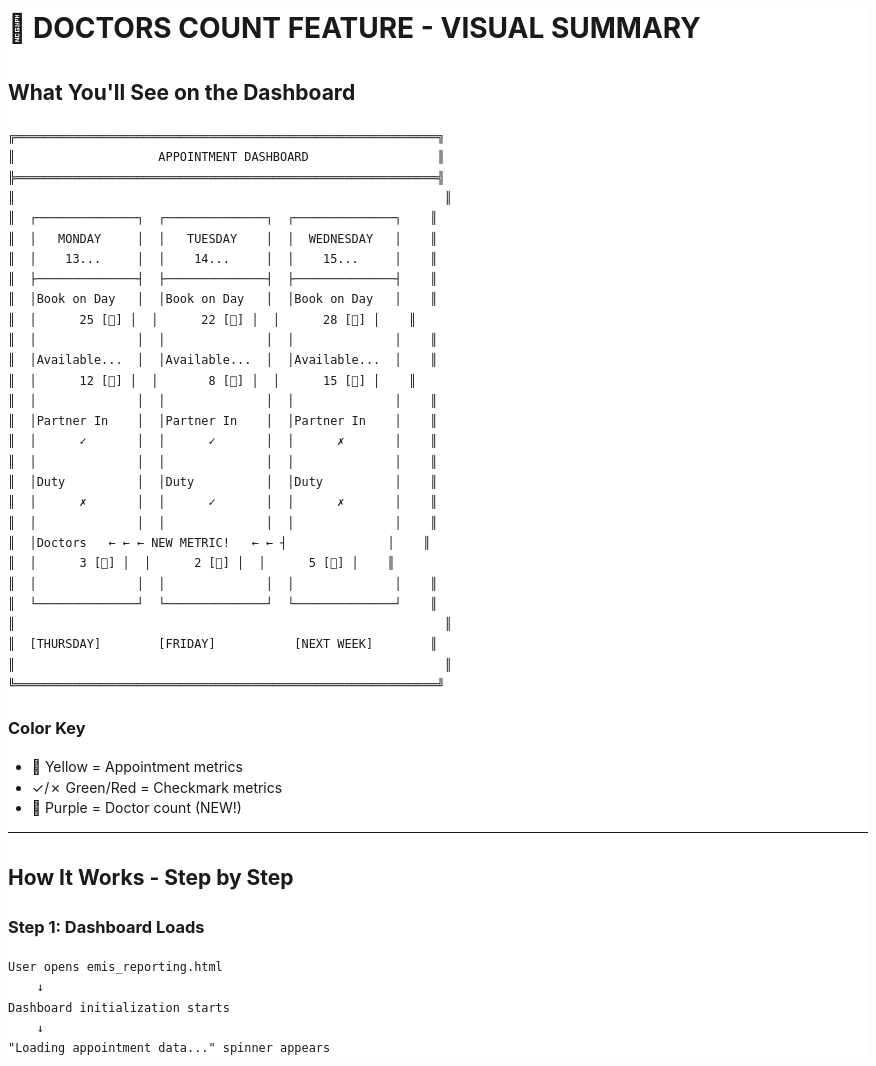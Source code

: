 # 🎉 DOCTORS COUNT FEATURE - VISUAL SUMMARY

## What You'll See on the Dashboard

```
╔═══════════════════════════════════════════════════════════╗
║                    APPOINTMENT DASHBOARD                  ║
╠═══════════════════════════════════════════════════════════╣
║                                                            ║
║  ┌──────────────┐  ┌──────────────┐  ┌──────────────┐    ║
║  │   MONDAY     │  │   TUESDAY    │  │  WEDNESDAY   │    ║
║  │    13...     │  │    14...     │  │    15...     │    ║
║  ├──────────────┤  ├──────────────┤  ├──────────────┤    ║
║  │Book on Day   │  │Book on Day   │  │Book on Day   │    ║
║  │      25 [🔶] │  │      22 [🔶] │  │      28 [🔶] │    ║
║  │              │  │              │  │              │    ║
║  │Available...  │  │Available...  │  │Available...  │    ║
║  │      12 [🔶] │  │       8 [🔶] │  │      15 [🔶] │    ║
║  │              │  │              │  │              │    ║
║  │Partner In    │  │Partner In    │  │Partner In    │    ║
║  │      ✓       │  │      ✓       │  │      ✗       │    ║
║  │              │  │              │  │              │    ║
║  │Duty          │  │Duty          │  │Duty          │    ║
║  │      ✗       │  │      ✓       │  │      ✗       │    ║
║  │              │  │              │  │              │    ║
║  │Doctors   ← ← ← NEW METRIC!   ← ← ┤              │    ║
║  │      3 [💜] │  │      2 [💜] │  │      5 [💜] │    ║
║  │              │  │              │  │              │    ║
║  └──────────────┘  └──────────────┘  └──────────────┘    ║
║                                                            ║
║  [THURSDAY]        [FRIDAY]           [NEXT WEEK]        ║
║                                                            ║
╚═══════════════════════════════════════════════════════════╝
```

### Color Key
- 🔶 Yellow = Appointment metrics
- ✓/✗ Green/Red = Checkmark metrics
- 💜 Purple = Doctor count (NEW!)

---

## How It Works - Step by Step

### Step 1: Dashboard Loads
```
User opens emis_reporting.html
    ↓
Dashboard initialization starts
    ↓
"Loading appointment data..." spinner appears
```
